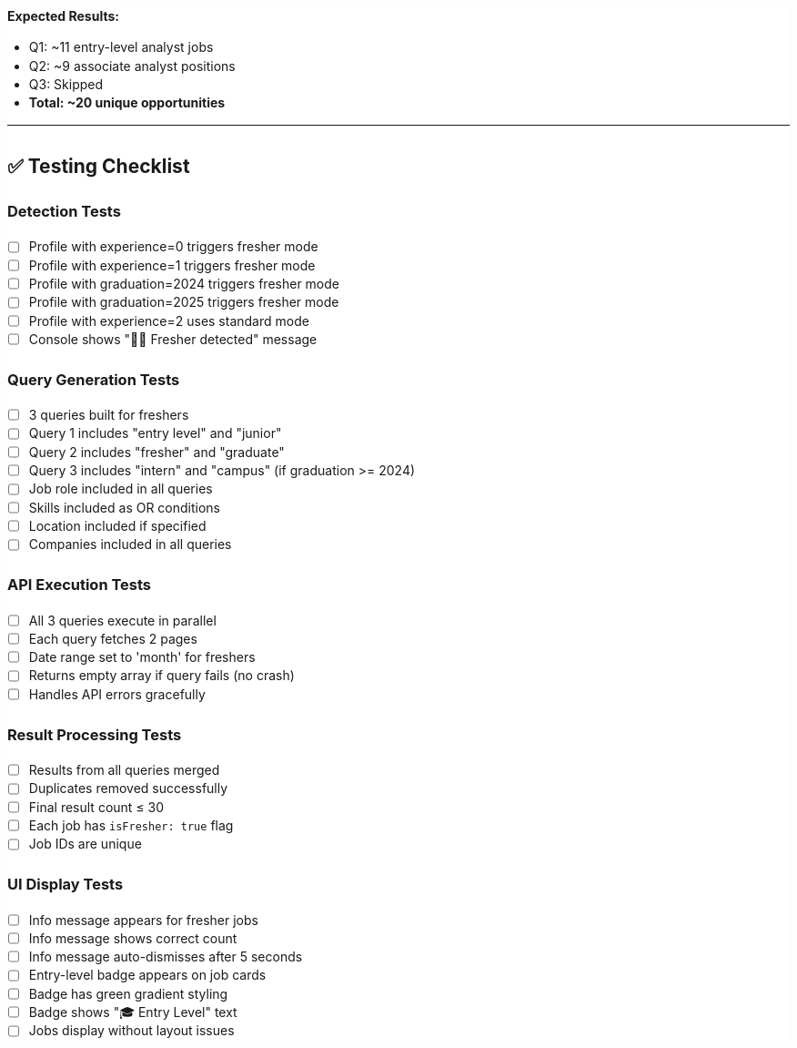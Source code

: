 **Expected Results:**
- Q1: ~11 entry-level analyst jobs
- Q2: ~9 associate analyst positions
- Q3: Skipped
- **Total: ~20 unique opportunities**

---

## ✅ Testing Checklist

### Detection Tests

- [ ] Profile with experience=0 triggers fresher mode
- [ ] Profile with experience=1 triggers fresher mode
- [ ] Profile with graduation=2024 triggers fresher mode
- [ ] Profile with graduation=2025 triggers fresher mode
- [ ] Profile with experience=2 uses standard mode
- [ ] Console shows "👨‍🎓 Fresher detected" message

### Query Generation Tests

- [ ] 3 queries built for freshers
- [ ] Query 1 includes "entry level" and "junior"
- [ ] Query 2 includes "fresher" and "graduate"
- [ ] Query 3 includes "intern" and "campus" (if graduation >= 2024)
- [ ] Job role included in all queries
- [ ] Skills included as OR conditions
- [ ] Location included if specified
- [ ] Companies included in all queries

### API Execution Tests

- [ ] All 3 queries execute in parallel
- [ ] Each query fetches 2 pages
- [ ] Date range set to 'month' for freshers
- [ ] Returns empty array if query fails (no crash)
- [ ] Handles API errors gracefully

### Result Processing Tests

- [ ] Results from all queries merged
- [ ] Duplicates removed successfully
- [ ] Final result count ≤ 30
- [ ] Each job has `isFresher: true` flag
- [ ] Job IDs are unique

### UI Display Tests

- [ ] Info message appears for fresher jobs
- [ ] Info message shows correct count
- [ ] Info message auto-dismisses after 5 seconds
- [ ] Entry-level badge appears on job cards
- [ ] Badge has green gradient styling
- [ ] Badge shows "🎓 Entry Level" text
- [ ] Jobs display without layout issues

